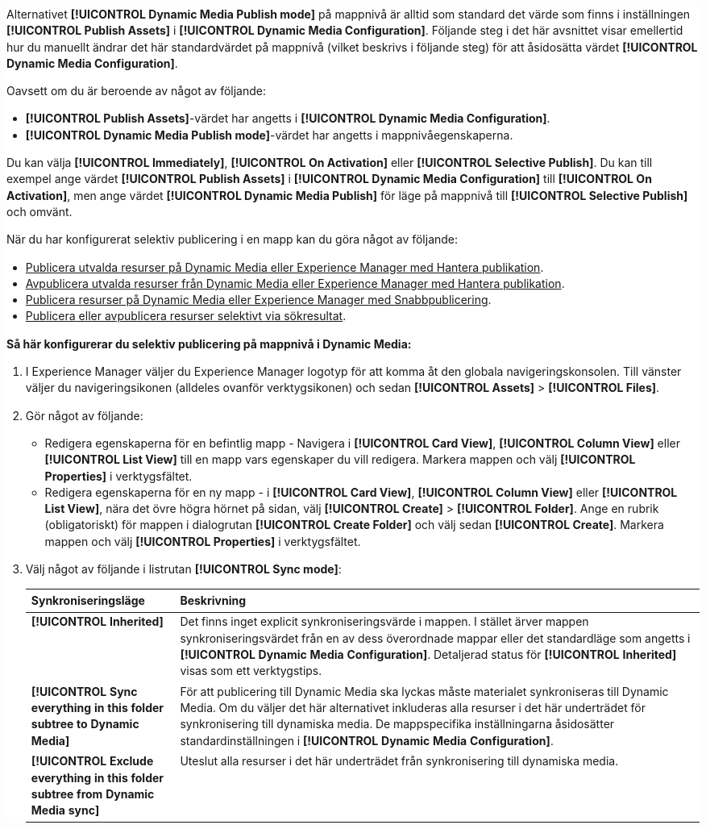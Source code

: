 Alternativet **[!UICONTROL Dynamic Media Publish mode]** på mappnivå är alltid som standard det värde som finns i inställningen **[!UICONTROL Publish Assets]** i **[!UICONTROL Dynamic Media Configuration]**. Följande steg i det här avsnittet visar emellertid hur du manuellt ändrar det här standardvärdet på mappnivå (vilket beskrivs i följande steg) för att åsidosätta värdet **[!UICONTROL Dynamic Media Configuration]**.

Oavsett om du är beroende av något av följande:

* **[!UICONTROL Publish Assets]**-värdet har angetts i **[!UICONTROL Dynamic Media Configuration]**.
* **[!UICONTROL Dynamic Media Publish mode]**-värdet har angetts i mappnivåegenskaperna.

Du kan välja **[!UICONTROL Immediately]**, **[!UICONTROL On Activation]** eller **[!UICONTROL Selective Publish]**. Du kan till exempel ange värdet **[!UICONTROL Publish Assets]** i **[!UICONTROL Dynamic Media Configuration]** till **[!UICONTROL On Activation]**, men ange värdet **[!UICONTROL Dynamic Media Publish]** för läge på mappnivå till **[!UICONTROL Selective Publish]** och omvänt.

När du har konfigurerat selektiv publicering i en mapp kan du göra något av följande:

* [Publicera utvalda resurser på Dynamic Media eller Experience Manager med Hantera publikation](#selective-publish-manage-publication).
* [Avpublicera utvalda resurser från Dynamic Media eller Experience Manager med Hantera publikation](#selective-unpublish-manage-publication).
* [Publicera resurser på Dynamic Media eller Experience Manager med Snabbpublicering](#quick-publish-aem-dm).
* [Publicera eller avpublicera resurser selektivt via sökresultat](#selective-publish-unpublish-search-results).

**Så här konfigurerar du selektiv publicering på mappnivå i Dynamic Media:**

1. I Experience Manager väljer du Experience Manager logotyp för att komma åt den globala navigeringskonsolen. Till vänster väljer du navigeringsikonen (alldeles ovanför verktygsikonen) och sedan **[!UICONTROL Assets]** > **[!UICONTROL Files]**.
1. Gör något av följande:
   * Redigera egenskaperna för en befintlig mapp - Navigera i **[!UICONTROL Card View]**, **[!UICONTROL Column View]** eller **[!UICONTROL List View]** till en mapp vars egenskaper du vill redigera. Markera mappen och välj **[!UICONTROL Properties]** i verktygsfältet.
   * Redigera egenskaperna för en ny mapp - i **[!UICONTROL Card View]**, **[!UICONTROL Column View]** eller **[!UICONTROL List View]**, nära det övre högra hörnet på sidan, välj **[!UICONTROL Create]** > **[!UICONTROL Folder]**. Ange en rubrik (obligatoriskt) för mappen i dialogrutan **[!UICONTROL Create Folder]** och välj sedan **[!UICONTROL Create]**. Markera mappen och välj **[!UICONTROL Properties]** i verktygsfältet.

1. Välj något av följande i listrutan **[!UICONTROL Sync mode]**:

   | Synkroniseringsläge | Beskrivning |
   | --- | --- |
   | **[!UICONTROL Inherited]** | Det finns inget explicit synkroniseringsvärde i mappen. I stället ärver mappen synkroniseringsvärdet från en av dess överordnade mappar eller det standardläge som angetts i **[!UICONTROL Dynamic Media Configuration]**. Detaljerad status för **[!UICONTROL Inherited]** visas som ett verktygstips. |
   | **[!UICONTROL Sync everything in this folder subtree to Dynamic Media]** | För att publicering till Dynamic Media ska lyckas måste materialet synkroniseras till Dynamic Media. Om du väljer det här alternativet inkluderas alla resurser i det här underträdet för synkronisering till dynamiska media. De mappspecifika inställningarna åsidosätter standardinställningen i **[!UICONTROL Dynamic Media Configuration]**. |
   | **[!UICONTROL Exclude everything in this folder subtree from Dynamic Media sync]** | Uteslut alla resurser i det här underträdet från synkronisering till dynamiska media. |
